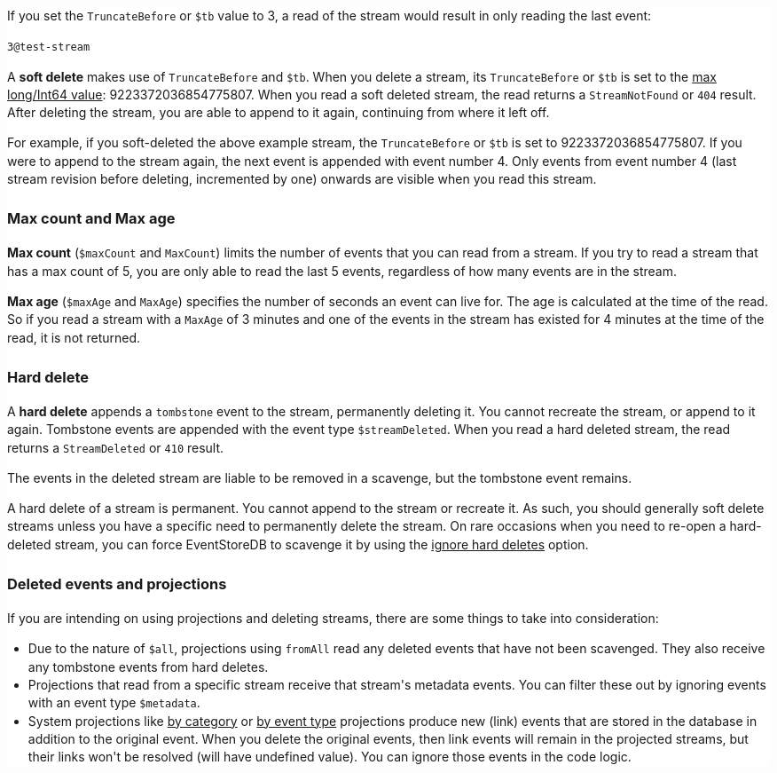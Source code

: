 If you set the `TruncateBefore` or `$tb` value to 3, a read of the stream would result in only reading the last event:

```
3@test-stream
```

A **soft delete** makes use of `TruncateBefore` and `$tb`. When you delete a stream, its `TruncateBefore` or `$tb` is set to the [max long/Int64 value](https://docs.microsoft.com/en-us/dotnet/api/system.int64.maxvalue?view=net-5.0): 9223372036854775807. When you read a soft deleted stream, the read returns a `StreamNotFound` or `404` result.
After deleting the stream, you are able to append to it again, continuing from where it left off.

For example, if you soft-deleted the above example stream, the `TruncateBefore` or `$tb` is set to 9223372036854775807. If you were to append to the stream again, the next event is appended with event number 4. Only events from event number 4 (last stream revision before deleting, incremented by one) onwards are visible when you read this stream.

### Max count and Max age

**Max count** (`$maxCount` and `MaxCount`) limits the number of events that you can read from a stream. If you try to read a stream that has a max count of 5, you are only able to read the last 5 events, regardless of how many events are in the stream.

**Max age** (`$maxAge` and `MaxAge`) specifies the number of seconds an event can live for. The age is calculated at the time of the read. So if you read a stream with a `MaxAge` of 3 minutes and one of the events in the stream has existed for 4 minutes at the time of the read, it is not returned.

### Hard delete

A **hard delete** appends a `tombstone` event to the stream, permanently deleting it. You cannot recreate the stream, or append to it again. Tombstone events are appended with the event type `$streamDeleted`. When you read a hard deleted stream, the read returns a `StreamDeleted` or `410` result.

The events in the deleted stream are liable to be removed in a scavenge, but the tombstone event remains.

A hard delete of a stream is permanent. You cannot append to the stream or recreate it. As such, you should generally soft delete streams unless you have a specific need to permanently delete the stream. On rare occasions when you need to re-open a hard-deleted stream, you can force EventStoreDB to scavenge it by using the [ignore hard deletes](operations.md#ignore-hard-delete) option.

### Deleted events and projections

If you are intending on using projections and deleting streams, there are some things to take into consideration:

- Due to the nature of `$all`, projections using `fromAll` read any deleted events that have not been scavenged. They also receive any tombstone events from hard deletes.
- Projections that read from a specific stream receive that stream's metadata events. You can filter these out by ignoring events with an event type `$metadata`.
- System projections like [by category](projections.md#by-category) or [by event type](projections.md#by-event-type) projections produce new (link) events that are stored in the database in addition to the original event. When you delete the original events, then link events will remain in the projected streams, but their links won't be resolved (will have undefined value). You can ignore those events in the code logic.
